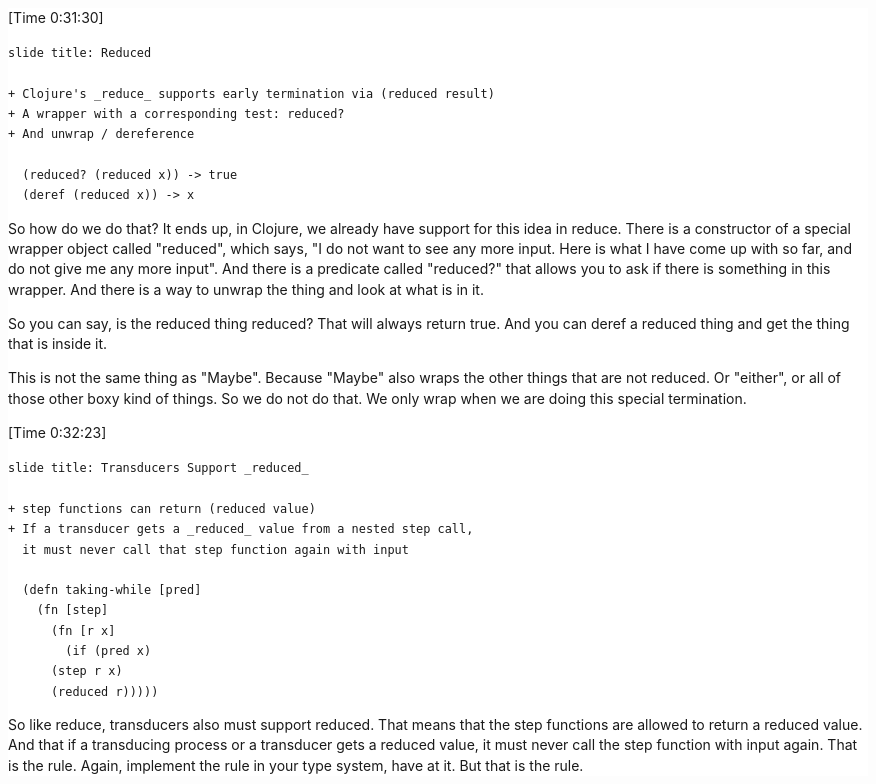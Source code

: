 
[Time 0:31:30]

```
slide title: Reduced

+ Clojure's _reduce_ supports early termination via (reduced result)
+ A wrapper with a corresponding test: reduced?
+ And unwrap / dereference

  (reduced? (reduced x)) -> true
  (deref (reduced x)) -> x
```

So how do we do that?  It ends up, in Clojure, we already have support
for this idea in reduce.  There is a constructor of a special wrapper
object called "reduced", which says, "I do not want to see any more
input.  Here is what I have come up with so far, and do not give me
any more input".  And there is a predicate called "reduced?" that
allows you to ask if there is something in this wrapper.  And there is
a way to unwrap the thing and look at what is in it.

So you can say, is the reduced thing reduced?  That will always return
true.  And you can deref a reduced thing and get the thing that is
inside it.

This is not the same thing as "Maybe".  Because "Maybe" also wraps the
other things that are not reduced.  Or "either", or all of those other
boxy kind of things.  So we do not do that.  We only wrap when we are
doing this special termination.


[Time 0:32:23]

```
slide title: Transducers Support _reduced_

+ step functions can return (reduced value)
+ If a transducer gets a _reduced_ value from a nested step call,
  it must never call that step function again with input

  (defn taking-while [pred]
    (fn [step]
      (fn [r x]
        (if (pred x)
	  (step r x)
	  (reduced r)))))
```

So like reduce, transducers also must support reduced.  That means
that the step functions are allowed to return a reduced value.  And
that if a transducing process or a transducer gets a reduced value, it
must never call the step function with input again.  That is the rule.
Again, implement the rule in your type system, have at it.  But that
is the rule.
